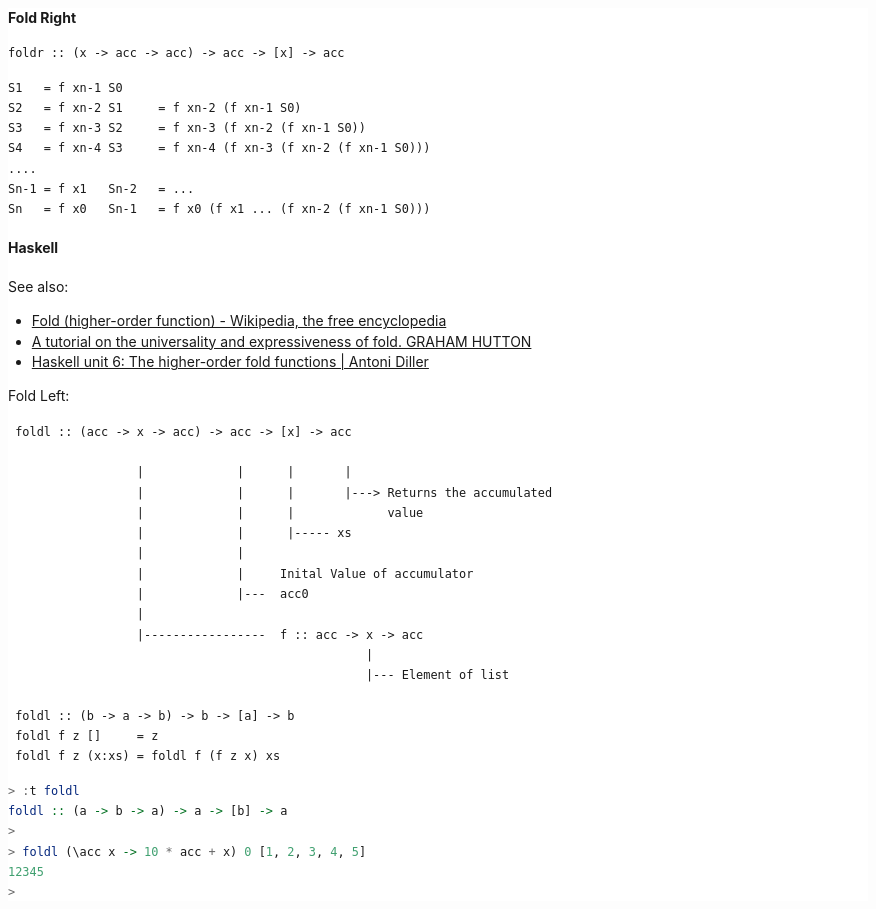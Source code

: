 **Fold Right**

`foldr :: (x -> acc -> acc) -> acc -> [x] -> acc`

```
S1   = f xn-1 S0
S2   = f xn-2 S1     = f xn-2 (f xn-1 S0)
S3   = f xn-3 S2     = f xn-3 (f xn-2 (f xn-1 S0))
S4   = f xn-4 S3     = f xn-4 (f xn-3 (f xn-2 (f xn-1 S0)))
....
Sn-1 = f x1   Sn-2   = ...
Sn   = f x0   Sn-1   = f x0 (f x1 ... (f xn-2 (f xn-1 S0)))
```

#### Haskell<a id="sec-1-9-4-2" name="sec-1-9-4-2"></a>

See also: 

-   [Fold (higher-order function) - Wikipedia, the free encyclopedia](https://en.wikipedia.org/wiki/Fold_(higher-order_function))
-   [A tutorial on the universality and expressiveness of fold. GRAHAM HUTTON](http://www.cs.nott.ac.uk/~pszgmh/fold.pdf)
-   [Haskell unit 6: The higher-order fold functions | Antoni Diller](http://www.cantab.net/users/antoni.diller/haskell/units/unit06.html)

Fold Left:

```
 foldl :: (acc -> x -> acc) -> acc -> [x] -> acc
 
                  |             |      |       | 
                  |             |      |       |---> Returns the accumulated 
                  |             |      |             value
                  |             |      |----- xs 
                  |             |                  
                  |             |     Inital Value of accumulator
                  |             |---  acc0
                  |
                  |-----------------  f :: acc -> x -> acc
                                                  |
                                                  |--- Element of list 

 foldl :: (b -> a -> b) -> b -> [a] -> b
 foldl f z []     = z
 foldl f z (x:xs) = foldl f (f z x) xs
```

```haskell
> :t foldl
foldl :: (a -> b -> a) -> a -> [b] -> a
> 
> foldl (\acc x -> 10 * acc + x) 0 [1, 2, 3, 4, 5] 
12345
>
```
